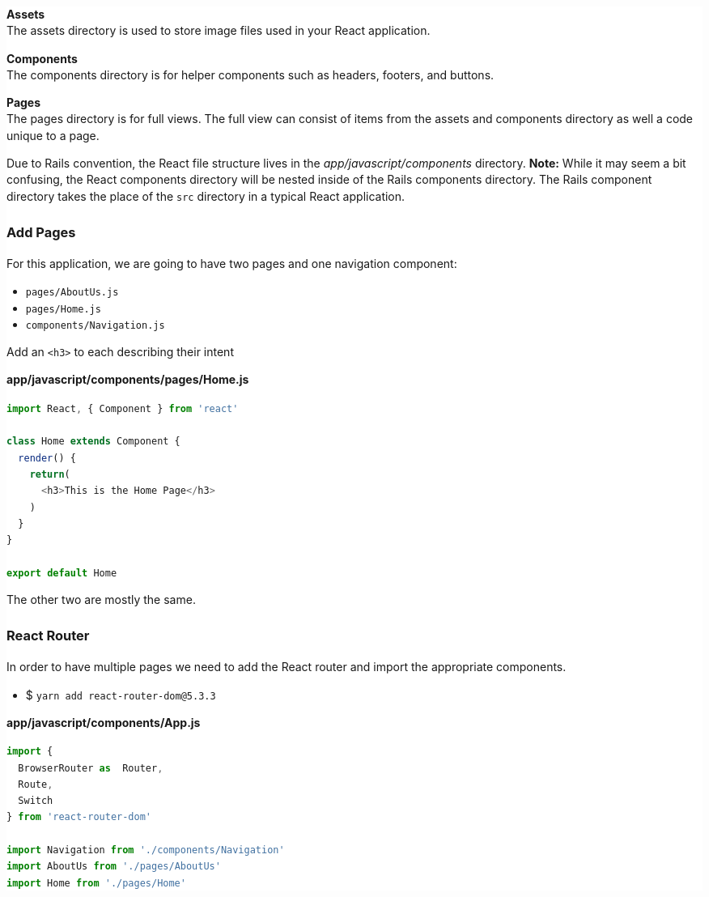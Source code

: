 **Assets**  
The assets directory is used to store image files used in your React application.

**Components**  
The components directory is for helper components such as headers, footers, and buttons.

**Pages**  
The pages directory is for full views. The full view can consist of items from the assets and components directory as well a code unique to a page.

Due to Rails convention, the React file structure lives in the *app/javascript/components* directory. **Note:** While it may seem a bit confusing, the React components directory will be nested inside of the Rails components directory. The Rails component directory takes the place of the `src` directory in a typical React application.

### Add Pages
For this application, we are going to have two pages and one navigation component:
- `pages/AboutUs.js`
- `pages/Home.js`
- `components/Navigation.js`

Add an `<h3>` to each describing their intent

**app/javascript/components/pages/Home.js**
```javascript
import React, { Component } from 'react'

class Home extends Component {
  render() {
    return(
      <h3>This is the Home Page</h3>
    )
  }
}

export default Home
```

The other two are mostly the same.

### React Router
In order to have multiple pages we need to add the React router and import the appropriate components.

- $ `yarn add react-router-dom@5.3.3`

**app/javascript/components/App.js**
```javascript
import {
  BrowserRouter as  Router,
  Route,
  Switch
} from 'react-router-dom'

import Navigation from './components/Navigation'
import AboutUs from './pages/AboutUs'
import Home from './pages/Home'
```
